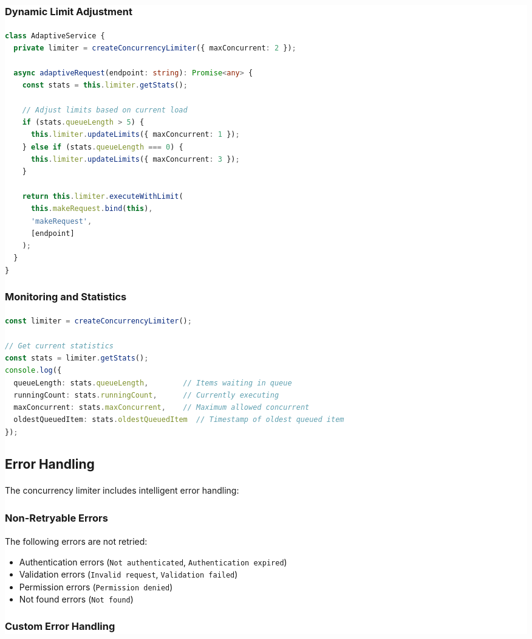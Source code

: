 ### Dynamic Limit Adjustment

```typescript
class AdaptiveService {
  private limiter = createConcurrencyLimiter({ maxConcurrent: 2 });

  async adaptiveRequest(endpoint: string): Promise<any> {
    const stats = this.limiter.getStats();
    
    // Adjust limits based on current load
    if (stats.queueLength > 5) {
      this.limiter.updateLimits({ maxConcurrent: 1 });
    } else if (stats.queueLength === 0) {
      this.limiter.updateLimits({ maxConcurrent: 3 });
    }

    return this.limiter.executeWithLimit(
      this.makeRequest.bind(this),
      'makeRequest',
      [endpoint]
    );
  }
}
```

### Monitoring and Statistics

```typescript
const limiter = createConcurrencyLimiter();

// Get current statistics
const stats = limiter.getStats();
console.log({
  queueLength: stats.queueLength,        // Items waiting in queue
  runningCount: stats.runningCount,      // Currently executing
  maxConcurrent: stats.maxConcurrent,    // Maximum allowed concurrent
  oldestQueuedItem: stats.oldestQueuedItem  // Timestamp of oldest queued item
});
```

## Error Handling

The concurrency limiter includes intelligent error handling:

### Non-Retryable Errors
The following errors are not retried:
- Authentication errors (`Not authenticated`, `Authentication expired`)
- Validation errors (`Invalid request`, `Validation failed`)
- Permission errors (`Permission denied`)
- Not found errors (`Not found`)

### Custom Error Handling
